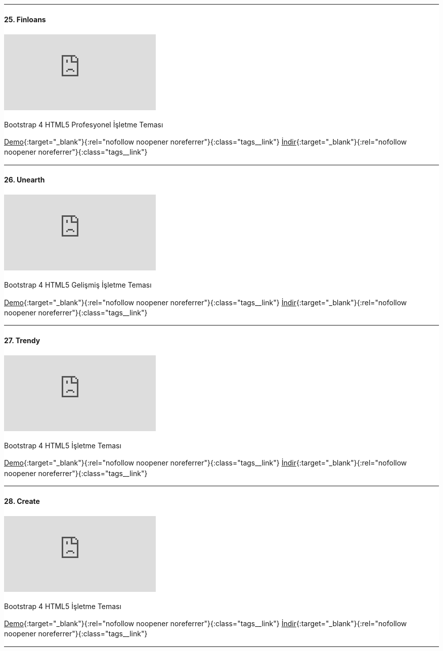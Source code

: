 
---

#### 25. Finloans

![Finloans](https://s.wordpress.com/mshots/v1/https://technext.github.io/finloans/index.html)

Bootstrap 4 HTML5 Profesyonel İşletme Teması

[Demo](https://bit.ly/2JlRYlE){:target="_blank"}{:rel="nofollow noopener noreferrer"}{:class="tags__link"}
[İndir](https://bit.ly/37eKjxK){:target="_blank"}{:rel="nofollow noopener noreferrer"}{:class="tags__link"}


---

#### 26. Unearth

![Unearth](https://s.wordpress.com/mshots/v1/https://technext.github.io/unearth/index.html)

Bootstrap 4 HTML5 Gelişmiş İşletme Teması

[Demo](https://bit.ly/3fK23oi){:target="_blank"}{:rel="nofollow noopener noreferrer"}{:class="tags__link"}
[İndir](https://bit.ly/3fLiKQk){:target="_blank"}{:rel="nofollow noopener noreferrer"}{:class="tags__link"}


---

#### 27. Trendy

![Trendy](https://s.wordpress.com/mshots/v1/https://technext.github.io/trendy/index.html)

Bootstrap 4 HTML5 İşletme Teması

[Demo](https://bit.ly/3ljpmGS){:target="_blank"}{:rel="nofollow noopener noreferrer"}{:class="tags__link"}
[İndir](https://bit.ly/2KK8Pip){:target="_blank"}{:rel="nofollow noopener noreferrer"}{:class="tags__link"}


---

#### 28. Create

![Create](https://s.wordpress.com/mshots/v1/https://technext.github.io/create/index.html)

Bootstrap 4 HTML5 İşletme Teması

[Demo](https://bit.ly/2KHL7U0){:target="_blank"}{:rel="nofollow noopener noreferrer"}{:class="tags__link"}
[İndir](https://bit.ly/37m5cqA){:target="_blank"}{:rel="nofollow noopener noreferrer"}{:class="tags__link"}


---
